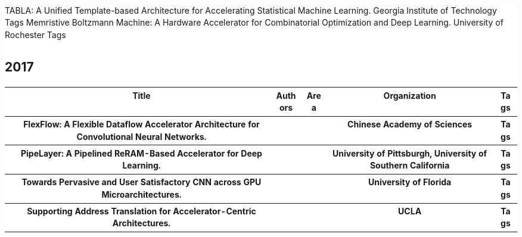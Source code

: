   <tr>
    <th text-align="center">  
    <th text-align="left">TABLA: A Unified Template-based Architecture for Accelerating Statistical Machine Learning.
    <th text-align="left">   
    <th text-align="center">     
    <th text-align="left">Georgia Institute of Technology
    <th text-align="center">Tags
  </tr>
  <tr>
    <th text-align="center">  
    <th text-align="left">Memristive Boltzmann Machine: A Hardware Accelerator for Combinatorial Optimization and Deep Learning.
    <th text-align="left">   
    <th text-align="center">     
    <th text-align="left">University of Rochester
    <th text-align="center">Tags
  </tr>
</table>
<br>

## 2017
<table>
  <tr>
    <th text-align="center">
    <th text-align="center">Title
    <th text-align="center">Authors
    <th text-align="center">Area
    <th text-align="center">Organization
    <th text-align="center">Tags
  </tr>
  <tr>
    <th text-align="center">  
    <th text-align="left">FlexFlow: A Flexible Dataflow Accelerator Architecture for Convolutional Neural Networks.
    <th text-align="left">   
    <th text-align="center">     
    <th text-align="left">Chinese Academy of Sciences
    <th text-align="center">Tags
  </tr>
  <tr>
    <th text-align="center">  
    <th text-align="left">PipeLayer: A Pipelined ReRAM-Based Accelerator for Deep Learning.
    <th text-align="left">   
    <th text-align="center">     
    <th text-align="left">University of Pittsburgh, University of Southern California
    <th text-align="center">Tags
  </tr>
  <tr>
    <th text-align="center">  
    <th text-align="left">Towards Pervasive and User Satisfactory CNN across GPU Microarchitectures.
    <th text-align="left">   
    <th text-align="center">     
    <th text-align="left">University of Florida
    <th text-align="center">Tags
  </tr>
  <tr>
    <th text-align="center">  
    <th text-align="left">Supporting Address Translation for Accelerator-Centric Architectures.
    <th text-align="left">   
    <th text-align="center">     
    <th text-align="left">UCLA
    <th text-align="center">Tags